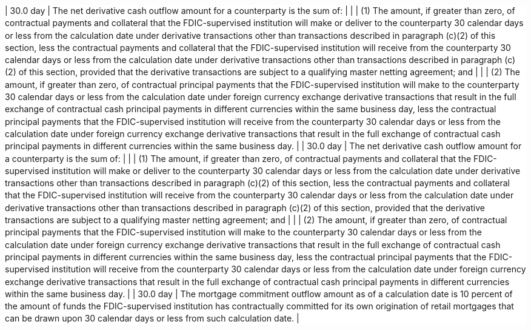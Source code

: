 | 30.0 day   | The net derivative cash outflow amount for a counterparty is the sum of:                                                                                                                                                                                                                                                                                                                                                                                                                                                                                                                                                                                                                                                                                                                                        |
|            |               (1) The amount, if greater than zero, of contractual payments and collateral that the FDIC-supervised institution will make or deliver to the counterparty 30 calendar days or less from the calculation date under derivative transactions other than transactions described in paragraph (c)(2) of this section, less the contractual payments and collateral that the FDIC-supervised institution will receive from the counterparty 30 calendar days or less from the calculation date under derivative transactions other than transactions described in paragraph (c)(2) of this section, provided that the derivative transactions are subject to a qualifying master netting agreement; and                                                                                               |
|            |               (2) The amount, if greater than zero, of contractual principal payments that the FDIC-supervised institution will make to the counterparty 30 calendar days or less from the calculation date under foreign currency exchange derivative transactions that result in the full exchange of contractual cash principal payments in different currencies within the same business day, less the contractual principal payments that the FDIC-supervised institution will receive from the counterparty 30 calendar days or less from the calculation date under foreign currency exchange derivative transactions that result in the full exchange of contractual cash principal payments in different currencies within the same business day.                                                      |
| 30.0 day   | The net derivative cash outflow amount for a counterparty is the sum of:                                                                                                                                                                                                                                                                                                                                                                                                                                                                                                                                                                                                                                                                                                                                        |
|            |               (1) The amount, if greater than zero, of contractual payments and collateral that the FDIC-supervised institution will make or deliver to the counterparty 30 calendar days or less from the calculation date under derivative transactions other than transactions described in paragraph (c)(2) of this section, less the contractual payments and collateral that the FDIC-supervised institution will receive from the counterparty 30 calendar days or less from the calculation date under derivative transactions other than transactions described in paragraph (c)(2) of this section, provided that the derivative transactions are subject to a qualifying master netting agreement; and                                                                                               |
|            |               (2) The amount, if greater than zero, of contractual principal payments that the FDIC-supervised institution will make to the counterparty 30 calendar days or less from the calculation date under foreign currency exchange derivative transactions that result in the full exchange of contractual cash principal payments in different currencies within the same business day, less the contractual principal payments that the FDIC-supervised institution will receive from the counterparty 30 calendar days or less from the calculation date under foreign currency exchange derivative transactions that result in the full exchange of contractual cash principal payments in different currencies within the same business day.                                                      |
| 30.0 day   | The mortgage commitment outflow amount as of a calculation date is 10 percent of the amount of funds the FDIC-supervised institution has contractually committed for its own origination of retail mortgages that can be drawn upon 30 calendar days or less from such calculation date.                                                                                                                                                                                                                                                                                                                                                                                                                                                                                                                        |